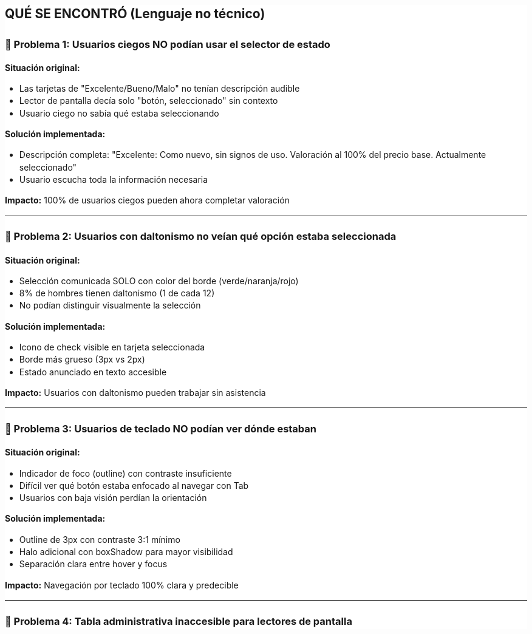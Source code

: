
## QUÉ SE ENCONTRÓ (Lenguaje no técnico)

### 🔴 Problema 1: Usuarios ciegos NO podían usar el selector de estado

**Situación original:**
- Las tarjetas de "Excelente/Bueno/Malo" no tenían descripción audible
- Lector de pantalla decía solo "botón, seleccionado" sin contexto
- Usuario ciego no sabía qué estaba seleccionando

**Solución implementada:**
- Descripción completa: "Excelente: Como nuevo, sin signos de uso. Valoración al 100% del precio base. Actualmente seleccionado"
- Usuario escucha toda la información necesaria

**Impacto:** 100% de usuarios ciegos pueden ahora completar valoración

---

### 🔴 Problema 2: Usuarios con daltonismo no veían qué opción estaba seleccionada

**Situación original:**
- Selección comunicada SOLO con color del borde (verde/naranja/rojo)
- 8% de hombres tienen daltonismo (1 de cada 12)
- No podían distinguir visualmente la selección

**Solución implementada:**
- Icono de check visible en tarjeta seleccionada
- Borde más grueso (3px vs 2px)
- Estado anunciado en texto accesible

**Impacto:** Usuarios con daltonismo pueden trabajar sin asistencia

---

### 🔴 Problema 3: Usuarios de teclado NO podían ver dónde estaban

**Situación original:**
- Indicador de foco (outline) con contraste insuficiente
- Difícil ver qué botón estaba enfocado al navegar con Tab
- Usuarios con baja visión perdían la orientación

**Solución implementada:**
- Outline de 3px con contraste 3:1 mínimo
- Halo adicional con boxShadow para mayor visibilidad
- Separación clara entre hover y focus

**Impacto:** Navegación por teclado 100% clara y predecible

---

### 🔴 Problema 4: Tabla administrativa inaccesible para lectores de pantalla

